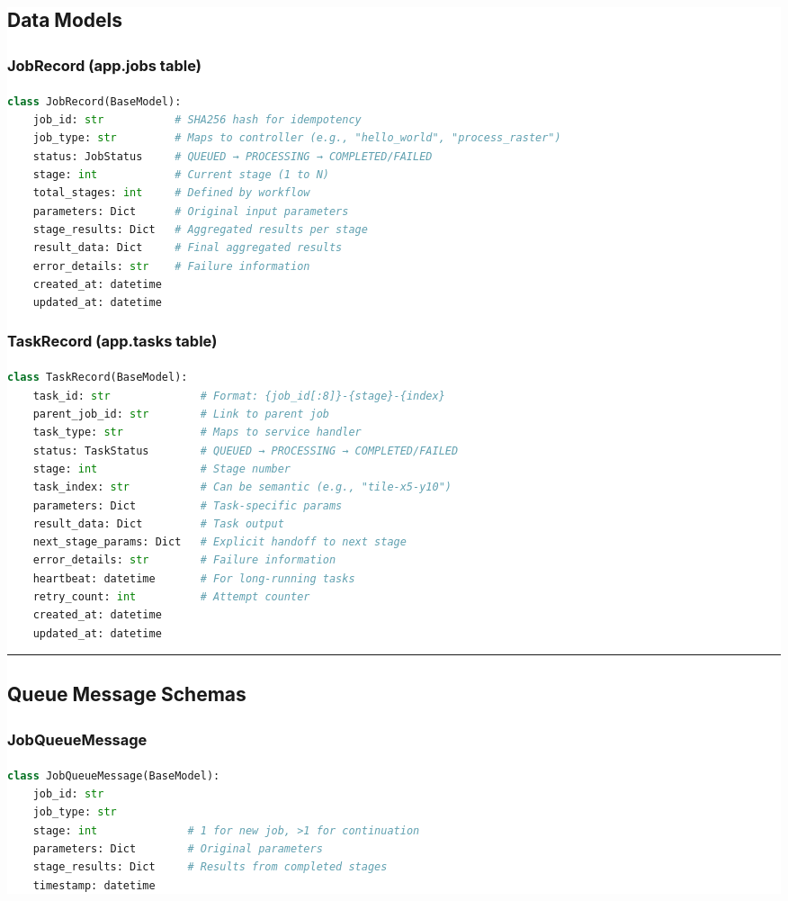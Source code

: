
## Data Models

### JobRecord (app.jobs table)
```python
class JobRecord(BaseModel):
    job_id: str           # SHA256 hash for idempotency
    job_type: str         # Maps to controller (e.g., "hello_world", "process_raster")
    status: JobStatus     # QUEUED → PROCESSING → COMPLETED/FAILED
    stage: int            # Current stage (1 to N)
    total_stages: int     # Defined by workflow
    parameters: Dict      # Original input parameters
    stage_results: Dict   # Aggregated results per stage
    result_data: Dict     # Final aggregated results
    error_details: str    # Failure information
    created_at: datetime
    updated_at: datetime
```

### TaskRecord (app.tasks table)
```python
class TaskRecord(BaseModel):
    task_id: str              # Format: {job_id[:8]}-{stage}-{index}
    parent_job_id: str        # Link to parent job
    task_type: str            # Maps to service handler
    status: TaskStatus        # QUEUED → PROCESSING → COMPLETED/FAILED
    stage: int                # Stage number
    task_index: str           # Can be semantic (e.g., "tile-x5-y10")
    parameters: Dict          # Task-specific params
    result_data: Dict         # Task output
    next_stage_params: Dict   # Explicit handoff to next stage
    error_details: str        # Failure information
    heartbeat: datetime       # For long-running tasks
    retry_count: int          # Attempt counter
    created_at: datetime
    updated_at: datetime
```

---

## Queue Message Schemas

### JobQueueMessage
```python
class JobQueueMessage(BaseModel):
    job_id: str
    job_type: str
    stage: int              # 1 for new job, >1 for continuation
    parameters: Dict        # Original parameters
    stage_results: Dict     # Results from completed stages
    timestamp: datetime
```
